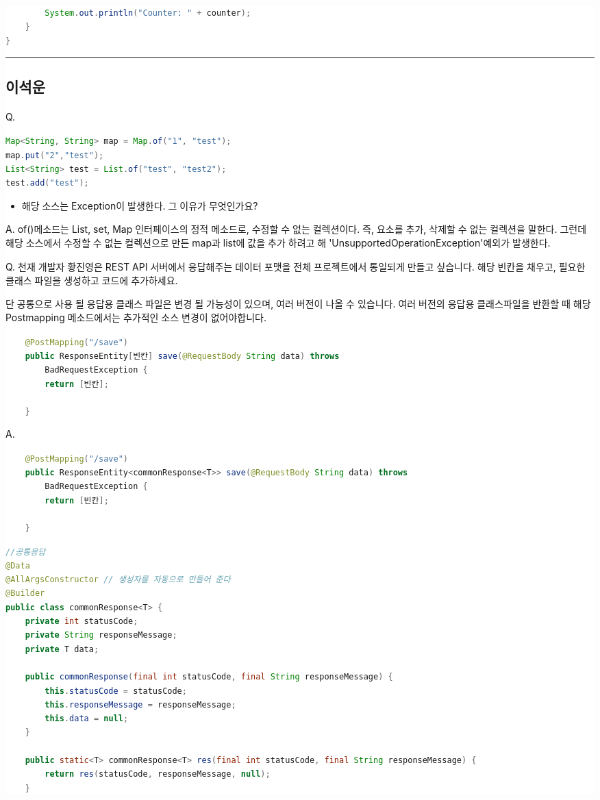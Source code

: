 ```java
        System.out.println("Counter: " + counter);
    }
}
```


*** 

## 이석운

Q. 
```java
Map<String, String> map = Map.of("1", "test");
map.put("2","test");
List<String> test = List.of("test", "test2");
test.add("test");
```

- 해당 소스는 Exception이 발생한다. 그 이유가 무엇인가요?

A. of()메소드는 List, set, Map 인터페이스의 정적 메소드로, 수정할 수 없는 컬렉션이다. 즉, 요소를 추가, 삭제할 수 없는 컬렉션을 말한다.
그런데 해당 소스에서 수정할 수 없는 컬렉션으로 만든 map과 list에 값을 추가 하려고 해 'UnsupportedOperationException'예외가 발생한다.


Q. 천재 개발자 황진영은  REST API 서버에서 응답해주는 데이터 포맷을 전체 프로젝트에서 통일되게 만들고
싶습니다. 해당 빈칸을 채우고, 필요한 클래스 파일을 생성하고 코드에 추가하세요.

단 공통으로 사용 될 응답용 클래스 파일은 변경 될 가능성이 있으며, 여러 버전이 나올 수 있습니다.
여러 버전의 응답용 클래스파일을 반환할 때 해당 Postmapping 메소드에서는 추가적인 소스 변경이 없어야합니다.

```java
	@PostMapping("/save")
	public ResponseEntity[빈칸] save(@RequestBody String data) throws
		BadRequestException {
		return [빈칸];

	}
```

A. 

```java
	@PostMapping("/save")
	public ResponseEntity<commonResponse<T>> save(@RequestBody String data) throws
		BadRequestException {
		return [빈칸];

	}
```

```java
//공통응답
@Data
@AllArgsConstructor // 생성자를 자동으로 만들어 준다
@Builder
public class commonResponse<T> {
    private int statusCode;
    private String responseMessage;
    private T data;

    public commonResponse(final int statusCode, final String responseMessage) {
        this.statusCode = statusCode;
        this.responseMessage = responseMessage;
        this.data = null;
    }

    public static<T> commonResponse<T> res(final int statusCode, final String responseMessage) {
        return res(statusCode, responseMessage, null);
    }
```